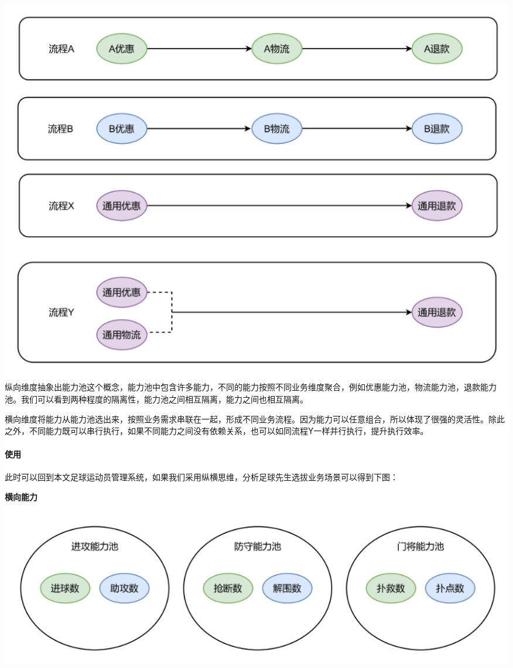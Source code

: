 ![image-20230418121747516](img/image-20230418121747516.png)

纵向维度抽象出能力池这个概念，能力池中包含许多能力，不同的能力按照不同业务维度聚合，例如优惠能力池，物流能力池，退款能力池。我们可以看到两种程度的隔离性，能力池之间相互隔离，能力之间也相互隔离。

横向维度将能力从能力池选出来，按照业务需求串联在一起，形成不同业务流程。因为能力可以任意组合，所以体现了很强的灵活性。除此之外，不同能力既可以串行执行，如果不同能力之间没有依赖关系，也可以如同流程Y一样并行执行，提升执行效率。

#### 使用

此时可以回到本文足球运动员管理系统，如果我们采用纵横思维，分析足球先生选拔业务场景可以得到下图：

**横向能力**

![image-20230418121932585](img/image-20230418121932585.png)
